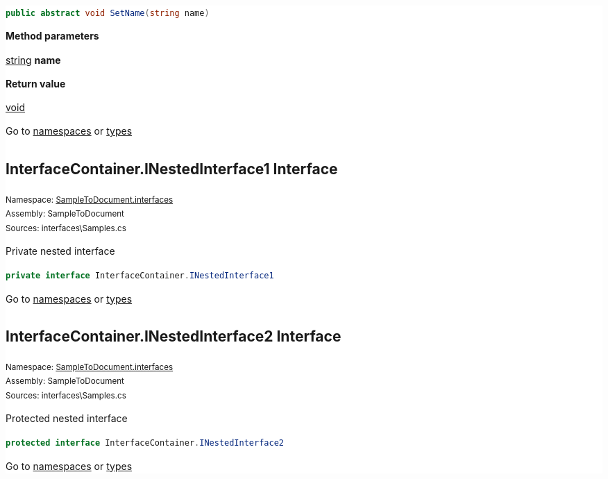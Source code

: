 

```csharp
public abstract void SetName(string name)
```

<strong>Method parameters</strong><dl><dt><a href="https://docs.microsoft.com/en-us/dotnet/api/system.string" target="_blank" >string</a> <strong>name</strong></dt><dd></dd></dl>
<strong>Return value</strong><dl><dt><a href="https://docs.microsoft.com/en-us/dotnet/api/system.void" target="_blank" >void</a></dt><dd></dd></dl>


Go to [namespaces](SampleToDocument.md#namespace-list) or [types](SampleToDocument.md#type-list)


 


##  <a id="t-sampletodocument.interfaces.interfacecontainer.inestedinterface1__60nqlw" />  InterfaceContainer.INestedInterface1 Interface ##
<small>Namespace: [SampleToDocument.interfaces](SampleToDocument.interfaces__jede6.md#n-sampletodocument.interfaces__jede6)           
Assembly: SampleToDocument           
Sources: interfaces\Samples.cs</small>


Private nested interface



```csharp
private interface InterfaceContainer.INestedInterface1
```

Go to [namespaces](SampleToDocument.md#namespace-list) or [types](SampleToDocument.md#type-list)


 


##  <a id="t-sampletodocument.interfaces.interfacecontainer.inestedinterface2__1ydo091" />  InterfaceContainer.INestedInterface2 Interface ##
<small>Namespace: [SampleToDocument.interfaces](SampleToDocument.interfaces__jede6.md#n-sampletodocument.interfaces__jede6)           
Assembly: SampleToDocument           
Sources: interfaces\Samples.cs</small>


Protected nested interface



```csharp
protected interface InterfaceContainer.INestedInterface2
```

Go to [namespaces](SampleToDocument.md#namespace-list) or [types](SampleToDocument.md#type-list)


 

